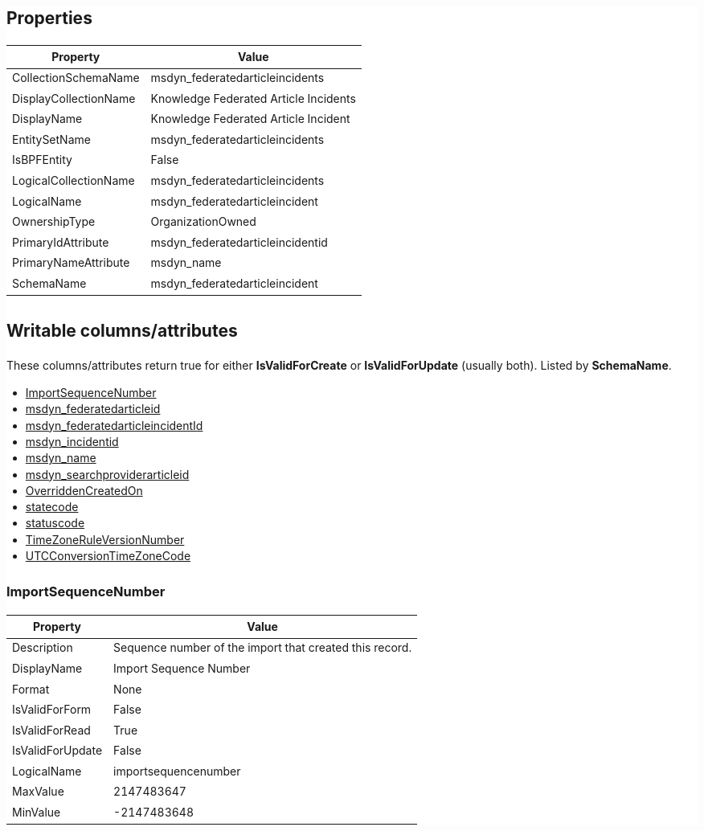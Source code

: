 ## Properties

|Property|Value|
|--------|-----|
|CollectionSchemaName|msdyn_federatedarticleincidents|
|DisplayCollectionName|Knowledge Federated Article Incidents|
|DisplayName|Knowledge Federated Article Incident|
|EntitySetName|msdyn_federatedarticleincidents|
|IsBPFEntity|False|
|LogicalCollectionName|msdyn_federatedarticleincidents|
|LogicalName|msdyn_federatedarticleincident|
|OwnershipType|OrganizationOwned|
|PrimaryIdAttribute|msdyn_federatedarticleincidentid|
|PrimaryNameAttribute|msdyn_name|
|SchemaName|msdyn_federatedarticleincident|

<a name="writable-attributes"></a>

## Writable columns/attributes

These columns/attributes return true for either **IsValidForCreate** or **IsValidForUpdate** (usually both). Listed by **SchemaName**.

- [ImportSequenceNumber](#BKMK_ImportSequenceNumber)
- [msdyn_federatedarticleid](#BKMK_msdyn_federatedarticleid)
- [msdyn_federatedarticleincidentId](#BKMK_msdyn_federatedarticleincidentId)
- [msdyn_incidentid](#BKMK_msdyn_incidentid)
- [msdyn_name](#BKMK_msdyn_name)
- [msdyn_searchproviderarticleid](#BKMK_msdyn_searchproviderarticleid)
- [OverriddenCreatedOn](#BKMK_OverriddenCreatedOn)
- [statecode](#BKMK_statecode)
- [statuscode](#BKMK_statuscode)
- [TimeZoneRuleVersionNumber](#BKMK_TimeZoneRuleVersionNumber)
- [UTCConversionTimeZoneCode](#BKMK_UTCConversionTimeZoneCode)


### <a name="BKMK_ImportSequenceNumber"></a> ImportSequenceNumber

|Property|Value|
|--------|-----|
|Description|Sequence number of the import that created this record.|
|DisplayName|Import Sequence Number|
|Format|None|
|IsValidForForm|False|
|IsValidForRead|True|
|IsValidForUpdate|False|
|LogicalName|importsequencenumber|
|MaxValue|2147483647|
|MinValue|-2147483648|